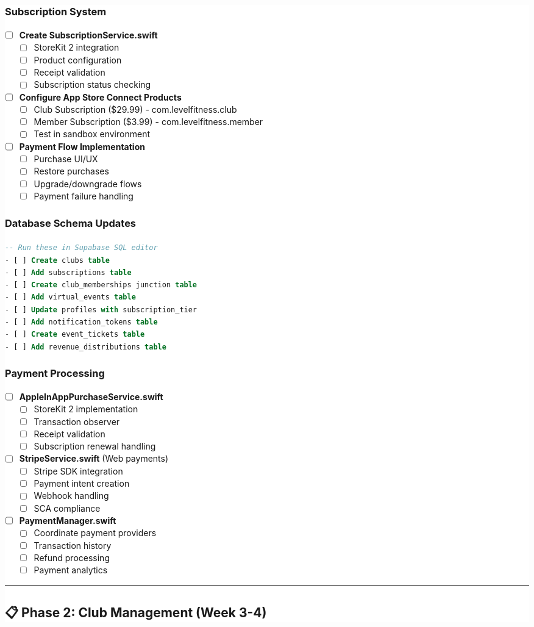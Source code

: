 ### Subscription System
- [ ] **Create SubscriptionService.swift**
  - [ ] StoreKit 2 integration
  - [ ] Product configuration
  - [ ] Receipt validation
  - [ ] Subscription status checking
- [ ] **Configure App Store Connect Products**
  - [ ] Club Subscription ($29.99) - com.levelfitness.club
  - [ ] Member Subscription ($3.99) - com.levelfitness.member
  - [ ] Test in sandbox environment
- [ ] **Payment Flow Implementation**
  - [ ] Purchase UI/UX
  - [ ] Restore purchases
  - [ ] Upgrade/downgrade flows
  - [ ] Payment failure handling

### Database Schema Updates
```sql
-- Run these in Supabase SQL editor
- [ ] Create clubs table
- [ ] Add subscriptions table  
- [ ] Create club_memberships junction table
- [ ] Add virtual_events table
- [ ] Update profiles with subscription_tier
- [ ] Add notification_tokens table
- [ ] Create event_tickets table
- [ ] Add revenue_distributions table
```

### Payment Processing
- [ ] **AppleInAppPurchaseService.swift**
  - [ ] StoreKit 2 implementation
  - [ ] Transaction observer
  - [ ] Receipt validation
  - [ ] Subscription renewal handling
- [ ] **StripeService.swift** (Web payments)
  - [ ] Stripe SDK integration
  - [ ] Payment intent creation
  - [ ] Webhook handling
  - [ ] SCA compliance
- [ ] **PaymentManager.swift**
  - [ ] Coordinate payment providers
  - [ ] Transaction history
  - [ ] Refund processing
  - [ ] Payment analytics

---

## 📋 Phase 2: Club Management (Week 3-4)
